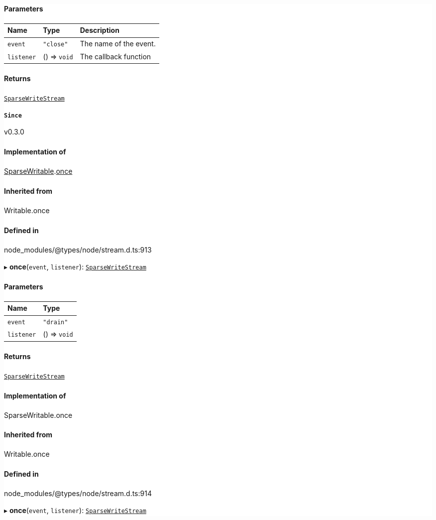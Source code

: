 #### Parameters

| Name | Type | Description |
| :------ | :------ | :------ |
| `event` | ``"close"`` | The name of the event. |
| `listener` | () => `void` | The callback function |

#### Returns

[`SparseWriteStream`](sparseStream.SparseWriteStream.md)

**`Since`**

v0.3.0

#### Implementation of

[SparseWritable](../interfaces/sparseStream.SparseWritable.md).[once](../interfaces/sparseStream.SparseWritable.md#once)

#### Inherited from

Writable.once

#### Defined in

node_modules/@types/node/stream.d.ts:913

▸ **once**(`event`, `listener`): [`SparseWriteStream`](sparseStream.SparseWriteStream.md)

#### Parameters

| Name | Type |
| :------ | :------ |
| `event` | ``"drain"`` |
| `listener` | () => `void` |

#### Returns

[`SparseWriteStream`](sparseStream.SparseWriteStream.md)

#### Implementation of

SparseWritable.once

#### Inherited from

Writable.once

#### Defined in

node_modules/@types/node/stream.d.ts:914

▸ **once**(`event`, `listener`): [`SparseWriteStream`](sparseStream.SparseWriteStream.md)
